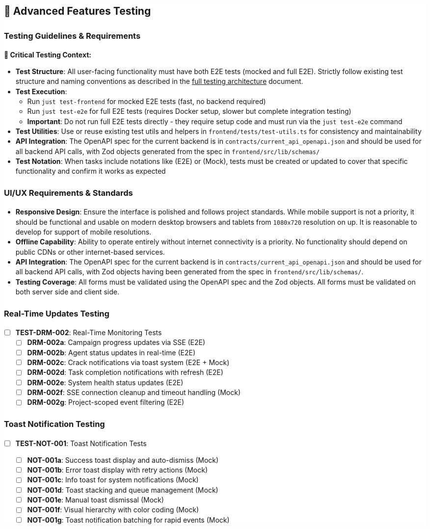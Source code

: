## 🧪 Advanced Features Testing

### Testing Guidelines & Requirements

**🧪 Critical Testing Context:**

- **Test Structure**: All user-facing functionality must have both E2E tests (mocked and full E2E). Strictly follow existing test structure and naming conventions as described in the [full testing architecture](../side_quests/full_testing_architecture.md) document.
- **Test Execution**:
    - Run `just test-frontend` for mocked E2E tests (fast, no backend required)
    - Run `just test-e2e` for full E2E tests (requires Docker setup, slower but complete integration testing)
    - **Important**: Do not run full E2E tests directly - they require setup code and must run via the `just test-e2e` command
- **Test Utilities**: Use or reuse existing test utils and helpers in `frontend/tests/test-utils.ts` for consistency and maintainability
- **API Integration**: The OpenAPI spec for the current backend is in `contracts/current_api_openapi.json` and should be used for all backend API calls, with Zod objects generated from the spec in `frontend/src/lib/schemas/`
- **Test Notation**: When tasks include notations like (E2E) or (Mock), tests must be created or updated to cover that specific functionality and confirm it works as expected

### UI/UX Requirements & Standards

- **Responsive Design**: Ensure the interface is polished and follows project standards. While mobile support is not a priority, it should be functional and usable on modern desktop browsers and tablets from `1080x720` resolution on up. It is reasonable to develop for support of mobile resolutions.
- **Offline Capability**: Ability to operate entirely without internet connectivity is a priority. No functionality should depend on public CDNs or other internet-based services.
- **API Integration**: The OpenAPI spec for the current backend is in `contracts/current_api_openapi.json` and should be used for all backend API calls, with Zod objects having been generated from the spec in `frontend/src/lib/schemas/`.
- **Testing Coverage**: All forms must be validated using the OpenAPI spec and the Zod objects. All forms must be validated on both server side and client side.

### Real-Time Updates Testing

- [ ] **TEST-DRM-002**: Real-Time Monitoring Tests
    - [ ] **DRM-002a**: Campaign progress updates via SSE (E2E)
    - [ ] **DRM-002b**: Agent status updates in real-time (E2E)
    - [ ] **DRM-002c**: Crack notifications via toast system (E2E + Mock)
    - [ ] **DRM-002d**: Task completion notifications with refresh (E2E)
    - [ ] **DRM-002e**: System health status updates (E2E)
    - [ ] **DRM-002f**: SSE connection cleanup and timeout handling (Mock)
    - [ ] **DRM-002g**: Project-scoped event filtering (E2E)

### Toast Notification Testing

- [ ] **TEST-NOT-001**: Toast Notification Tests

    - [ ] **NOT-001a**: Success toast display and auto-dismiss (Mock)
    - [ ] **NOT-001b**: Error toast display with retry actions (Mock)
    - [ ] **NOT-001c**: Info toast for system notifications (Mock)
    - [ ] **NOT-001d**: Toast stacking and queue management (Mock)
    - [ ] **NOT-001e**: Manual toast dismissal (Mock)
    - [ ] **NOT-001f**: Visual hierarchy with color coding (Mock)
    - [ ] **NOT-001g**: Toast notification batching for rapid events (Mock)
